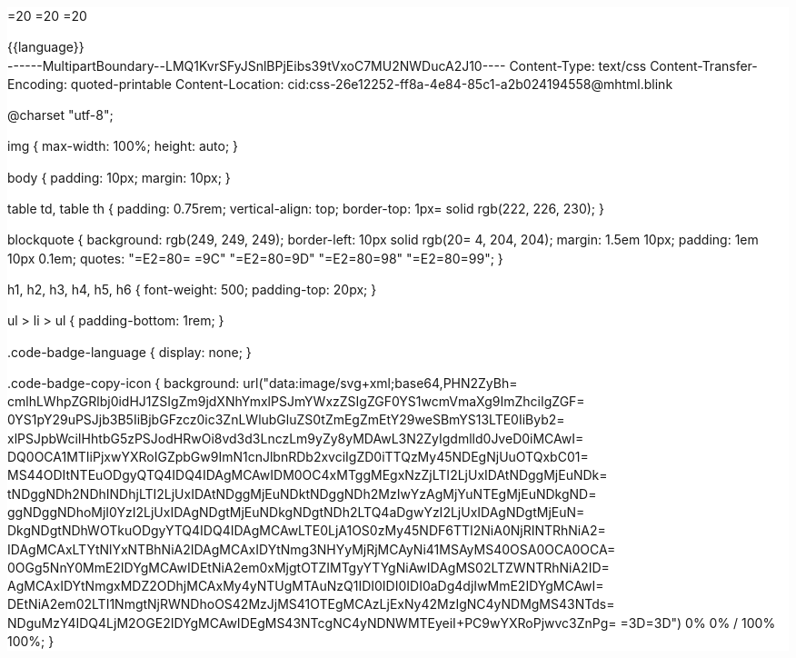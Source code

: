    =20
   =20
 =20

<div id=3D"CodeBadgeTemplate" style=3D"display:none">
    <div class=3D"code-badge">
        <div class=3D"code-badge-language">{{language}}</div>
        <div title=3D"Copy to clipboard">
            <i class=3D"{{copyIconClass}} code-badge-copy-icon"></i>
        </div>
     </div>
</div><iframe frameborder=3D"0" scrolling=3D"no" style=3D"background-color:=
 transparent; border: 0px; display: none;"></iframe><div id=3D"GOOGLE_INPUT=
_CHEXT_FLAG" input=3D"" input_stat=3D"{&quot;tlang&quot;:true,&quot;tsbc&qu=
ot;:true,&quot;pun&quot;:true,&quot;mk&quot;:true,&quot;ss&quot;:true}" sty=
le=3D"display: none;"></div></body></html>
------MultipartBoundary--LMQ1KvrSFyJSnlBPjEibs39tVxoC7MU2NWDucA2J10----
Content-Type: text/css
Content-Transfer-Encoding: quoted-printable
Content-Location: cid:css-26e12252-ff8a-4e84-85c1-a2b024194558@mhtml.blink

@charset "utf-8";

img { max-width: 100%; height: auto; }

body { padding: 10px; margin: 10px; }

table td, table th { padding: 0.75rem; vertical-align: top; border-top: 1px=
 solid rgb(222, 226, 230); }

blockquote { background: rgb(249, 249, 249); border-left: 10px solid rgb(20=
4, 204, 204); margin: 1.5em 10px; padding: 1em 10px 0.1em; quotes: "=E2=80=
=9C" "=E2=80=9D" "=E2=80=98" "=E2=80=99"; }

h1, h2, h3, h4, h5, h6 { font-weight: 500; padding-top: 20px; }

ul > li > ul { padding-bottom: 1rem; }

.code-badge-language { display: none; }

.code-badge-copy-icon { background: url("data:image/svg+xml;base64,PHN2ZyBh=
cmlhLWhpZGRlbj0idHJ1ZSIgZm9jdXNhYmxlPSJmYWxzZSIgZGF0YS1wcmVmaXg9ImZhciIgZGF=
0YS1pY29uPSJjb3B5IiBjbGFzcz0ic3ZnLWlubGluZS0tZmEgZmEtY29weSBmYS13LTE0IiByb2=
xlPSJpbWciIHhtbG5zPSJodHRwOi8vd3d3LnczLm9yZy8yMDAwL3N2ZyIgdmlld0JveD0iMCAwI=
DQ0OCA1MTIiPjxwYXRoIGZpbGw9ImN1cnJlbnRDb2xvciIgZD0iTTQzMy45NDEgNjUuOTQxbC01=
MS44ODItNTEuODgyQTQ4IDQ4IDAgMCAwIDM0OC4xMTggMEgxNzZjLTI2LjUxIDAtNDggMjEuNDk=
tNDggNDh2NDhINDhjLTI2LjUxIDAtNDggMjEuNDktNDggNDh2MzIwYzAgMjYuNTEgMjEuNDkgND=
ggNDggNDhoMjI0YzI2LjUxIDAgNDgtMjEuNDkgNDgtNDh2LTQ4aDgwYzI2LjUxIDAgNDgtMjEuN=
DkgNDgtNDhWOTkuODgyYTQ4IDQ4IDAgMCAwLTE0LjA1OS0zMy45NDF6TTI2NiA0NjRINTRhNiA2=
IDAgMCAxLTYtNlYxNTBhNiA2IDAgMCAxIDYtNmg3NHYyMjRjMCAyNi41MSAyMS40OSA0OCA0OCA=
0OGg5NnY0MmE2IDYgMCAwIDEtNiA2em0xMjgtOTZIMTgyYTYgNiAwIDAgMS02LTZWNTRhNiA2ID=
AgMCAxIDYtNmgxMDZ2ODhjMCAxMy4yNTUgMTAuNzQ1IDI0IDI0IDI0aDg4djIwMmE2IDYgMCAwI=
DEtNiA2em02LTI1NmgtNjRWNDhoOS42MzJjMS41OTEgMCAzLjExNy42MzIgNC4yNDMgMS43NTds=
NDguMzY4IDQ4LjM2OGE2IDYgMCAwIDEgMS43NTcgNC4yNDNWMTEyeiI+PC9wYXRoPjwvc3ZnPg=
=3D=3D") 0% 0% / 100% 100%; }
